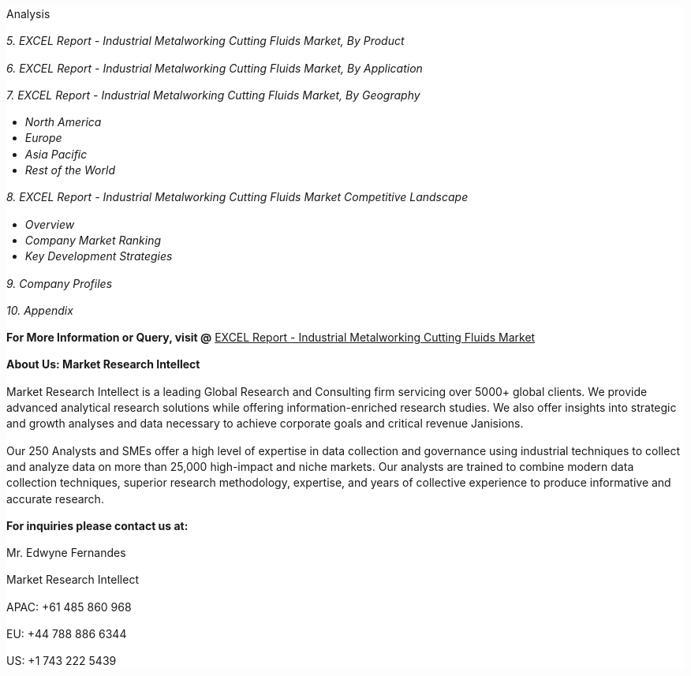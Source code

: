 Analysis</span></em></li></ul><p><em><span class="font-[700]">5. EXCEL Report - Industrial Metalworking Cutting Fluids Market, By Product</span></em></p><p><em><span class="font-[700]">6. EXCEL Report - Industrial Metalworking Cutting Fluids Market, By Application</span></em></p><p><em><span class="font-[700]">7. EXCEL Report - Industrial Metalworking Cutting Fluids Market, By Geography</span></em></p><ul><li><em><span class="">North America</span></em></li><li><em><span class="">Europe</span></em></li><li><em><span class="">Asia Pacific</span></em></li><li><em><span class="">Rest of the World</span></em></li></ul><p><em><span class="font-[700]">8. EXCEL Report - Industrial Metalworking Cutting Fluids Market Competitive Landscape</span></em></p><ul><li><em><span class="">Overview</span></em></li><li><em><span class="">Company Market Ranking</span></em></li><li><em><span class="">Key Development Strategies</span></em></li></ul><p><em><span class="font-[700]">9. Company Profiles</span></em></p><p><em><span class="font-[700]">10. Appendix</span></em></p><p><span class="font-[700]"><strong>For More Information or Query, visit&nbsp;@</strong>&nbsp;</span><span class="font-[700]"><a href="https://www.marketresearchintellect.com/product/global-excel-report-industrial-metalworking-cutting-fluids-market/?utm_source=Linkedin&utm_medium=842" target="_blank" data-tracking-control-name="article-ssr-frontend-pulse_little-text-block" data-tracking-will-navigate="" data-test-link="">EXCEL Report - Industrial Metalworking Cutting Fluids Market</a></span></p><p><strong><span class="font-[700]">About Us: Market Research Intellect</span></strong></p><p><span class="">Market Research Intellect is a leading Global Research and Consulting firm servicing over 5000+ global clients. We provide advanced analytical research solutions while offering information-enriched research studies.&nbsp;</span>We also offer insights into strategic and growth analyses and data necessary to achieve corporate goals and critical revenue Janisions.</p><p><span class="">Our 250 Analysts and SMEs offer a high level of expertise in data collection and governance using industrial techniques to collect and analyze data on more than 25,000 high-impact and niche markets. Our analysts are trained to combine modern data collection techniques, superior research methodology, expertise, and years of collective experience to produce informative and accurate research.</span></p><p><strong>For inquiries please contact us at:</strong></p><p>Mr. Edwyne Fernandes</p><p>Market Research Intellect</p><p>APAC: +61 485 860 968</p><p>EU: +44 788 886 6344</p><p>US: +1 743 222 5439</p>
